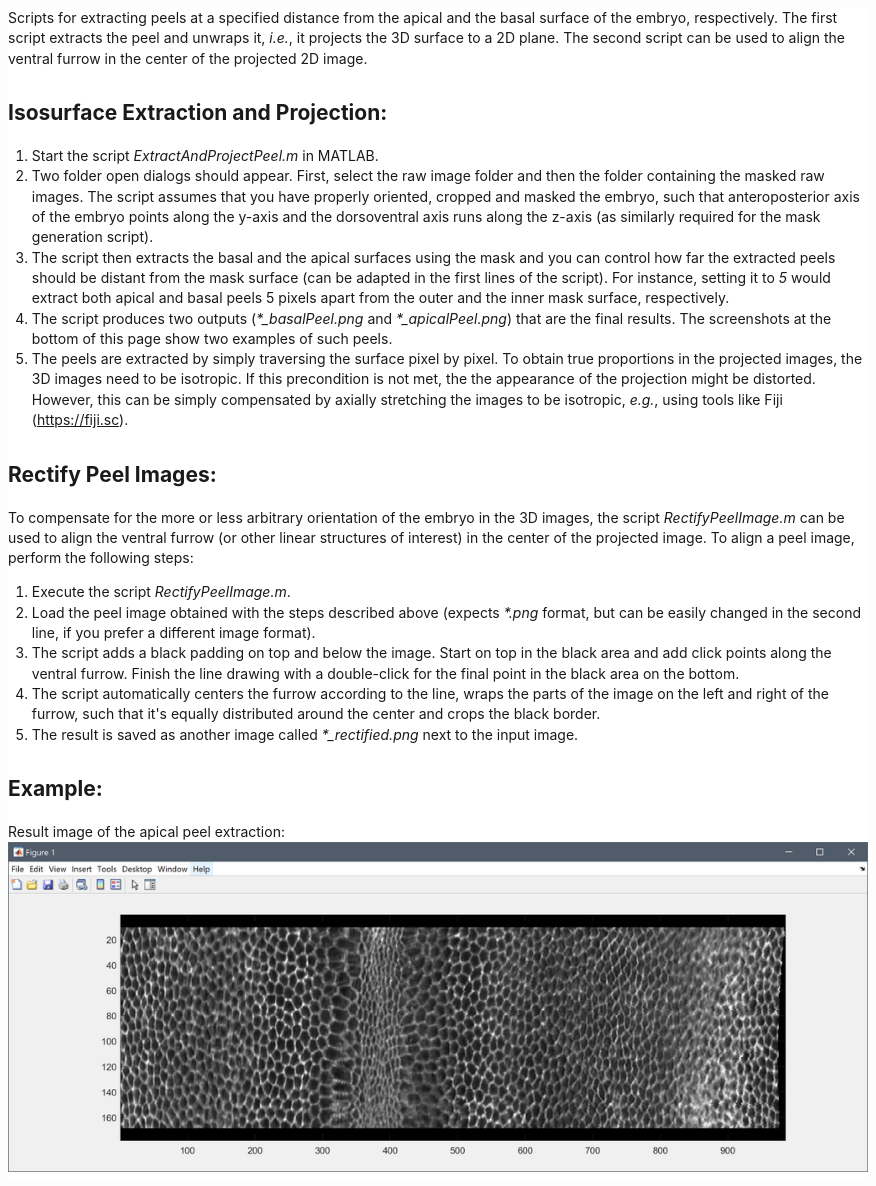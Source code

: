 Scripts for extracting peels at a specified distance from the apical and the basal surface of the embryo, respectively. The first script extracts the peel and unwraps it, *i.e.*, it projects the 3D surface to a 2D plane. The second script can be used to align the ventral furrow in the center of the projected 2D image.


Isosurface Extraction and Projection:
-------------------------------------
1.	Start the script *ExtractAndProjectPeel.m* in MATLAB.
2.	Two folder open dialogs should appear. First, select the raw image folder and then the folder containing the masked raw images. The script assumes that you have properly oriented, cropped and masked the embryo, such that anteroposterior axis of the embryo points along the y-axis and the dorsoventral axis runs along the z-axis (as similarly required for the mask generation script).
3.	The script then extracts the basal and the apical surfaces using the mask and you can control how far the extracted peels should be distant from the mask surface (can be adapted in the first lines of the script). For instance, setting it to *5* would extract both apical and basal peels 5 pixels apart from the outer and the inner mask surface, respectively.
4.	The script produces two outputs (*\*_basalPeel.png* and *\*_apicalPeel.png*) that are the final results. The screenshots at the bottom of this page show two examples of such peels. 
5. The peels are extracted by simply traversing the surface pixel by pixel. To obtain true proportions in the projected images, the 3D images need to be isotropic. If this precondition is not met, the the appearance of the projection might be distorted. However, this can be simply compensated by axially stretching the images to be isotropic, *e.g.*, using tools like Fiji (https://fiji.sc).


Rectify Peel Images:
--------------------
To compensate for the more or less arbitrary orientation of the embryo in the 3D images, the script *RectifyPeelImage.m* can be used to align the ventral furrow (or other linear structures of interest) in the center of the projected image. To align a peel image, perform the following steps:

1. Execute the script *RectifyPeelImage.m*.
2. Load the peel image obtained with the steps described above (expects *\*.png* format, but can be easily changed in the second line, if you prefer a different image format).
3. The script adds a black padding on top and below the image. Start on top in the black area and add click points along the ventral furrow. Finish the line drawing with a double-click for the final point in the black area on the bottom.
4. The script automatically centers the furrow according to the line, wraps the parts of the image on the left and right of the furrow, such that it's equally distributed around the center and crops the black border.
5. The result is saved as another image called *\*_rectified.png* next to the input image.

Example:
--------

Result image of the apical peel extraction:
<img src="../Data/Screenshots/ApicalPeelUncorrected.PNG" width="100%">

